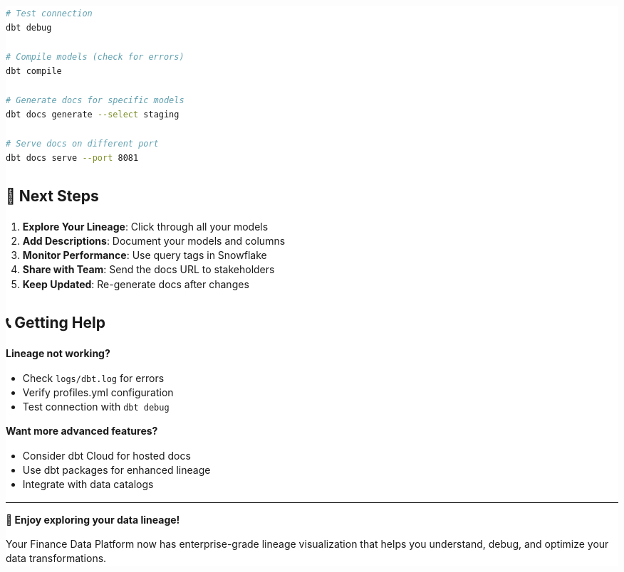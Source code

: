 ```bash
# Test connection
dbt debug

# Compile models (check for errors)
dbt compile

# Generate docs for specific models
dbt docs generate --select staging

# Serve docs on different port
dbt docs serve --port 8081
```

## 🚀 Next Steps

1. **Explore Your Lineage**: Click through all your models
2. **Add Descriptions**: Document your models and columns
3. **Monitor Performance**: Use query tags in Snowflake
4. **Share with Team**: Send the docs URL to stakeholders
5. **Keep Updated**: Re-generate docs after changes

## 📞 Getting Help

**Lineage not working?**
- Check `logs/dbt.log` for errors
- Verify profiles.yml configuration
- Test connection with `dbt debug`

**Want more advanced features?**
- Consider dbt Cloud for hosted docs
- Use dbt packages for enhanced lineage
- Integrate with data catalogs

---

**🎉 Enjoy exploring your data lineage!**

Your Finance Data Platform now has enterprise-grade lineage visualization that helps you understand, debug, and optimize your data transformations.
